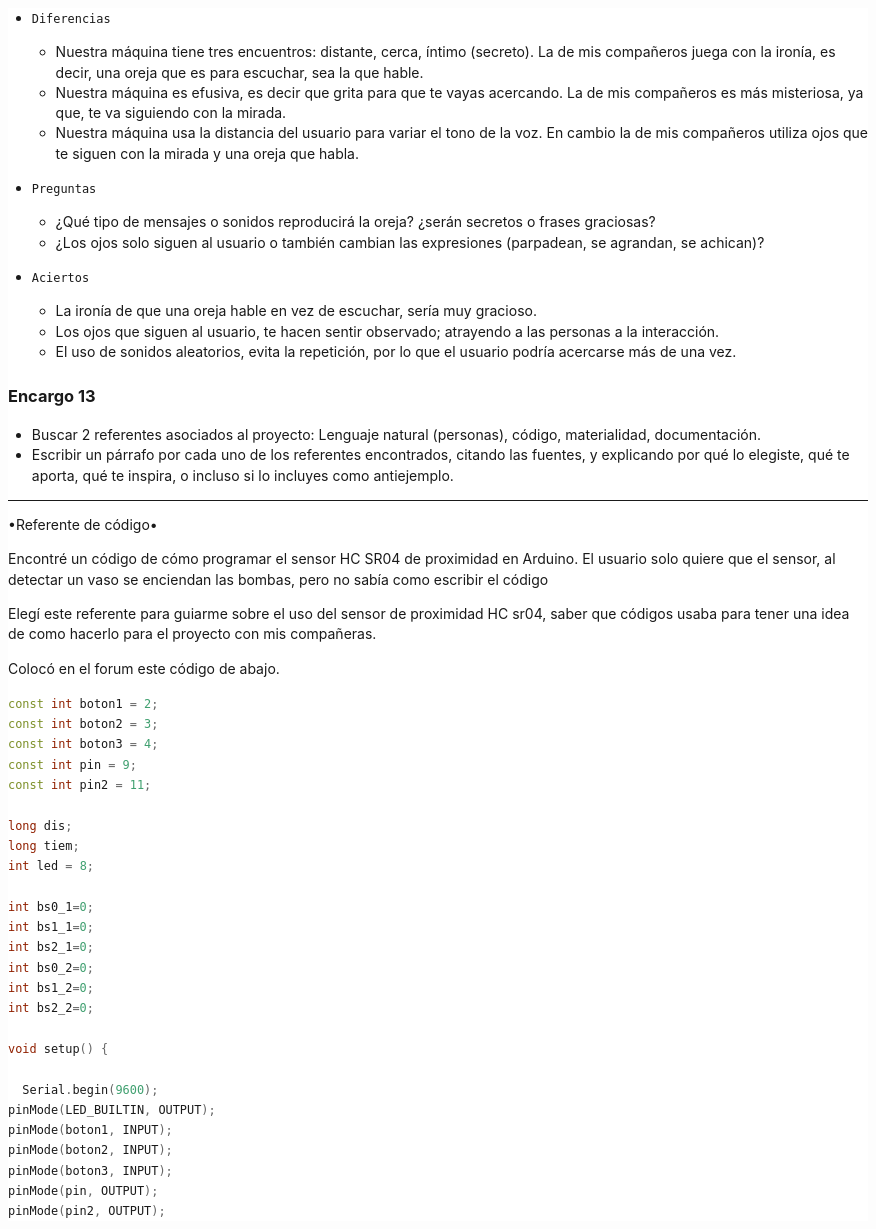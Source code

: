 - `Diferencias`
  - Nuestra máquina tiene tres encuentros: distante, cerca, íntimo (secreto). La de mis compañeros juega con la ironía, es decir, una oreja que es para escuchar, sea la que hable.
  - Nuestra máquina es efusiva, es decir que grita para que te vayas acercando. La de mis compañeros es más misteriosa, ya que, te va siguiendo con la mirada.
  - Nuestra máquina usa la distancia del usuario para variar el tono de la voz. En cambio la de mis compañeros utiliza ojos que te siguen con la mirada y una oreja que habla.

- `Preguntas`
  - ¿Qué tipo de mensajes o sonidos reproducirá la oreja? ¿serán secretos o frases graciosas?
  - ¿Los ojos solo siguen al usuario o también cambian las expresiones (parpadean, se agrandan, se achican)?

- `Aciertos`
  - La ironía de que una oreja hable en vez de escuchar, sería muy gracioso.
  - Los ojos que siguen al usuario, te hacen sentir observado; atrayendo a las personas a la interacción.
  - El uso de sonidos aleatorios, evita la repetición, por lo que el usuario podría acercarse más de una vez.

### Encargo 13

- Buscar 2 referentes asociados al proyecto: Lenguaje natural (personas), código, materialidad, documentación.
- Escribir un párrafo por cada uno de los referentes encontrados, citando las fuentes, y explicando por qué lo elegiste, qué te aporta, qué te inspira, o incluso si lo incluyes como antiejemplo.

---

•Referente de código•

Encontré un código de cómo programar el sensor HC SR04 de proximidad en Arduino. El usuario solo quiere que el sensor, al detectar un vaso se enciendan las bombas, pero no sabía como escribir el código

Elegí este referente para guiarme sobre el uso del sensor de proximidad HC sr04, saber que códigos usaba para tener una idea de como hacerlo para el proyecto con mis compañeras.

Colocó en el forum este código de abajo.

```cpp
const int boton1 = 2;
const int boton2 = 3;
const int boton3 = 4;
const int pin = 9;
const int pin2 = 11;

long dis;
long tiem;
int led = 8;

int bs0_1=0;
int bs1_1=0;
int bs2_1=0;
int bs0_2=0;
int bs1_2=0;
int bs2_2=0;

void setup() {
  
  Serial.begin(9600);
pinMode(LED_BUILTIN, OUTPUT);
pinMode(boton1, INPUT);
pinMode(boton2, INPUT);
pinMode(boton3, INPUT);
pinMode(pin, OUTPUT);
pinMode(pin2, OUTPUT);
```